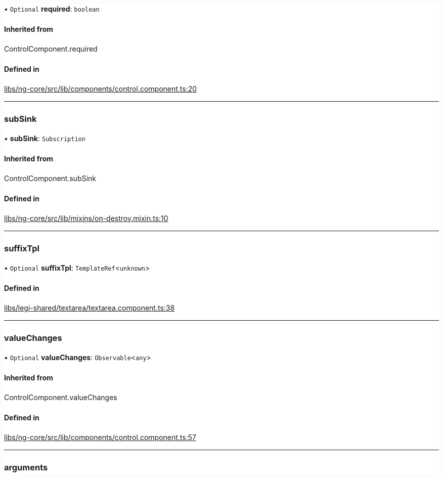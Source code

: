• `Optional` **required**: `boolean`

#### Inherited from

ControlComponent.required

#### Defined in

[libs/ng-core/src/lib/components/control.component.ts:20](https://github.com/cognizone/ng-cognizone/blob/861cbad/libs/ng-core/src/lib/components/control.component.ts#L20)

___

### subSink

• **subSink**: `Subscription`

#### Inherited from

ControlComponent.subSink

#### Defined in

[libs/ng-core/src/lib/mixins/on-destroy.mixin.ts:10](https://github.com/cognizone/ng-cognizone/blob/861cbad/libs/ng-core/src/lib/mixins/on-destroy.mixin.ts#L10)

___

### suffixTpl

• `Optional` **suffixTpl**: `TemplateRef`<`unknown`\>

#### Defined in

[libs/legi-shared/textarea/textarea.component.ts:38](https://github.com/cognizone/ng-cognizone/blob/861cbad/libs/legi-shared/textarea/textarea.component.ts#L38)

___

### valueChanges

• `Optional` **valueChanges**: `Observable`<`any`\>

#### Inherited from

ControlComponent.valueChanges

#### Defined in

[libs/ng-core/src/lib/components/control.component.ts:57](https://github.com/cognizone/ng-cognizone/blob/861cbad/libs/ng-core/src/lib/components/control.component.ts#L57)

___

### arguments
